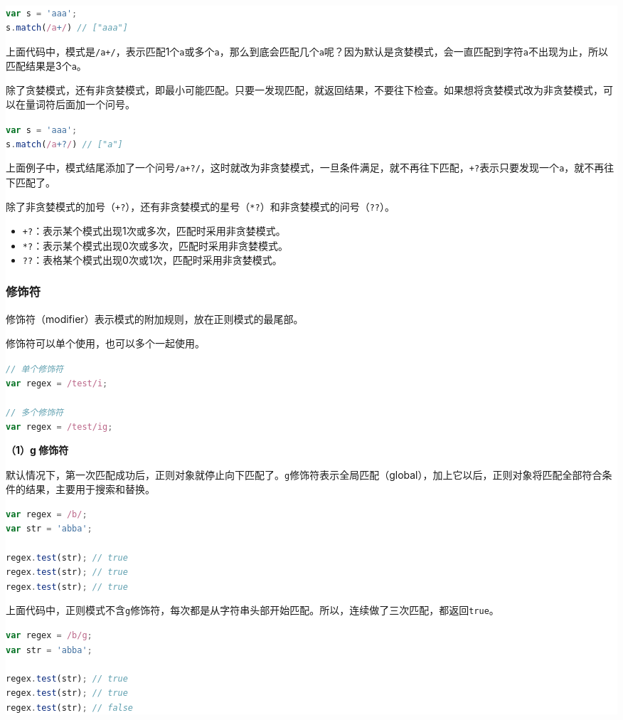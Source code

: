 ```js
var s = 'aaa';
s.match(/a+/) // ["aaa"]
```

 上面代码中，模式是`/a+/`，表示匹配1个`a`或多个`a`，那么到底会匹配几个`a`呢？因为默认是贪婪模式，会一直匹配到字符`a`不出现为止，所以匹配结果是3个`a`。 

 除了贪婪模式，还有非贪婪模式，即最小可能匹配。只要一发现匹配，就返回结果，不要往下检查。如果想将贪婪模式改为非贪婪模式，可以在量词符后面加一个问号。 

```js
var s = 'aaa';
s.match(/a+?/) // ["a"]
```

上面例子中，模式结尾添加了一个问号`/a+?/`，这时就改为非贪婪模式，一旦条件满足，就不再往下匹配，`+?`表示只要发现一个`a`，就不再往下匹配了。

除了非贪婪模式的加号（`+?`），还有非贪婪模式的星号（`*?`）和非贪婪模式的问号（`??`）。

- `+?`：表示某个模式出现1次或多次，匹配时采用非贪婪模式。
- `*?`：表示某个模式出现0次或多次，匹配时采用非贪婪模式。
- `??`：表格某个模式出现0次或1次，匹配时采用非贪婪模式。

### 修饰符

修饰符（modifier）表示模式的附加规则，放在正则模式的最尾部。

修饰符可以单个使用，也可以多个一起使用。

```js
// 单个修饰符
var regex = /test/i;

// 多个修饰符
var regex = /test/ig;
```

**（1）g 修饰符**

默认情况下，第一次匹配成功后，正则对象就停止向下匹配了。`g`修饰符表示全局匹配（global），加上它以后，正则对象将匹配全部符合条件的结果，主要用于搜索和替换。

```js
var regex = /b/;
var str = 'abba';

regex.test(str); // true
regex.test(str); // true
regex.test(str); // true
```

上面代码中，正则模式不含`g`修饰符，每次都是从字符串头部开始匹配。所以，连续做了三次匹配，都返回`true`。

```js
var regex = /b/g;
var str = 'abba';

regex.test(str); // true
regex.test(str); // true
regex.test(str); // false
```
